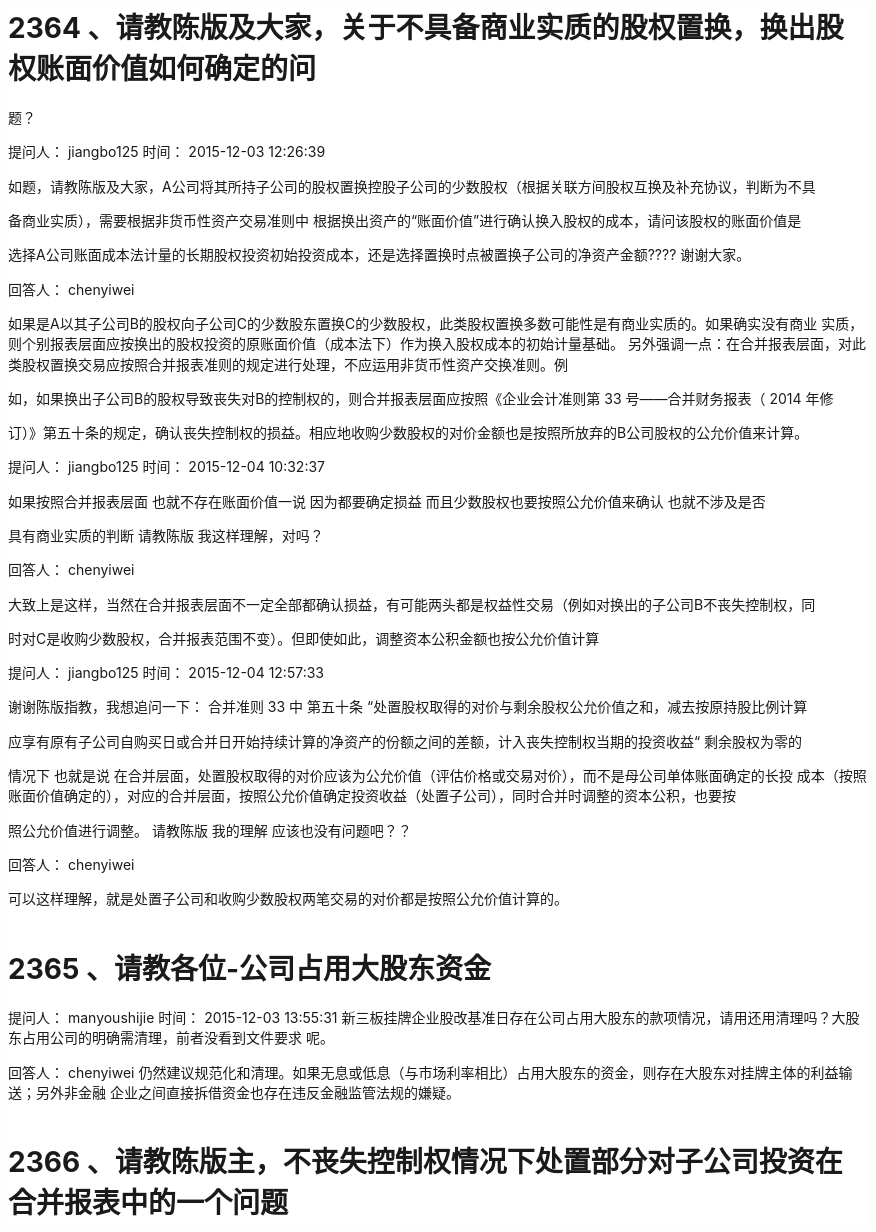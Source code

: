 # 2364 、请教陈版及大家，关于不具备商业实质的股权置换，换出股权账面价值如何确定的问

题？

提问人： jiangbo125 时间： 2015-12-03 12:26:39

如题，请教陈版及大家，A公司将其所持子公司的股权置换控股子公司的少数股权（根据关联方间股权互换及补充协议，判断为不具

备商业实质），需要根据非货币性资产交易准则中 根据换出资产的“账面价值”进行确认换入股权的成本，请问该股权的账面价值是

选择A公司账面成本法计量的长期股权投资初始投资成本，还是选择置换时点被置换子公司的净资产金额???? 谢谢大家。

回答人： chenyiwei

如果是A以其子公司B的股权向子公司C的少数股东置换C的少数股权，此类股权置换多数可能性是有商业实质的。如果确实没有商业
实质，则个别报表层面应按换出的股权投资的原账面价值（成本法下）作为换入股权成本的初始计量基础。
另外强调一点：在合并报表层面，对此类股权置换交易应按照合并报表准则的规定进行处理，不应运用非货币性资产交换准则。例

如，如果换出子公司B的股权导致丧失对B的控制权的，则合并报表层面应按照《企业会计准则第 33 号——合并财务报表（ 2014 年修

订）》第五十条的规定，确认丧失控制权的损益。相应地收购少数股权的对价金额也是按照所放弃的B公司股权的公允价值来计算。

提问人： jiangbo125 时间： 2015-12-04 10:32:37

如果按照合并报表层面 也就不存在账面价值一说 因为都要确定损益 而且少数股权也要按照公允价值来确认 也就不涉及是否

具有商业实质的判断 请教陈版 我这样理解，对吗？

回答人： chenyiwei

大致上是这样，当然在合并报表层面不一定全部都确认损益，有可能两头都是权益性交易（例如对换出的子公司B不丧失控制权，同

时对C是收购少数股权，合并报表范围不变）。但即使如此，调整资本公积金额也按公允价值计算

提问人： jiangbo125 时间： 2015-12-04 12:57:33

谢谢陈版指教，我想追问一下： 合并准则 33 中 第五十条 “处置股权取得的对价与剩余股权公允价值之和，减去按原持股比例计算

应享有原有子公司自购买日或合并日开始持续计算的净资产的份额之间的差额，计入丧失控制权当期的投资收益“ 剩余股权为零的

情况下 也就是说 在合并层面，处置股权取得的对价应该为公允价值（评估价格或交易对价），而不是母公司单体账面确定的长投
成本（按照账面价值确定的），对应的合并层面，按照公允价值确定投资收益（处置子公司），同时合并时调整的资本公积，也要按

照公允价值进行调整。 请教陈版 我的理解 应该也没有问题吧？？

回答人： chenyiwei

可以这样理解，就是处置子公司和收购少数股权两笔交易的对价都是按照公允价值计算的。

# 2365 、请教各位-公司占用大股东资金

提问人： manyoushijie 时间： 2015-12-03 13:55:31
新三板挂牌企业股改基准日存在公司占用大股东的款项情况，请用还用清理吗？大股东占用公司的明确需清理，前者没看到文件要求
呢。

回答人： chenyiwei
仍然建议规范化和清理。如果无息或低息（与市场利率相比）占用大股东的资金，则存在大股东对挂牌主体的利益输送；另外非金融
企业之间直接拆借资金也存在违反金融监管法规的嫌疑。

# 2366 、请教陈版主，不丧失控制权情况下处置部分对子公司投资在合并报表中的一个问题
